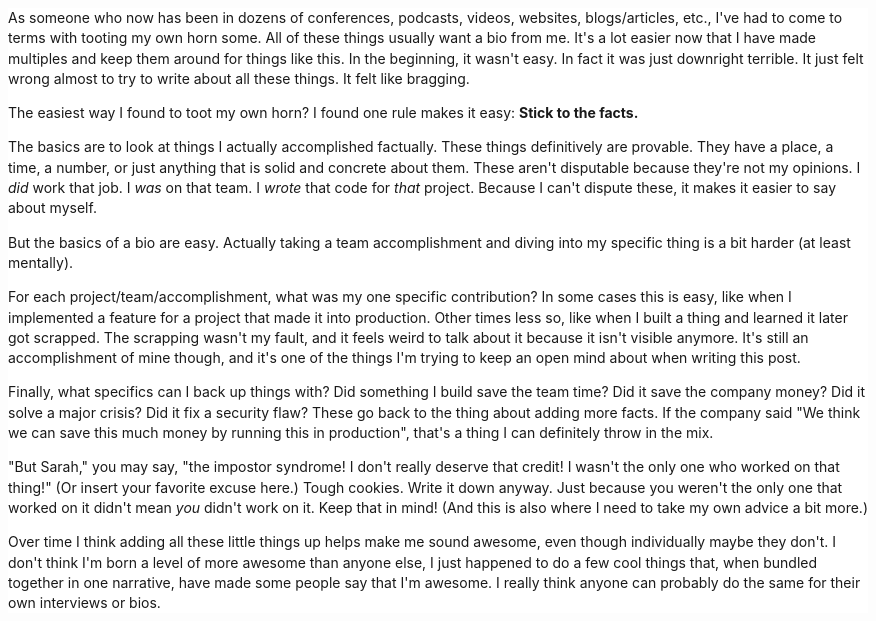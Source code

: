 As someone who now has been in dozens of conferences, podcasts, videos, websites, blogs/articles, etc., I've had to 
come to terms with tooting my own horn some. All of these things usually want a bio from me. It's a lot easier now that 
I have made multiples and keep them around for things like this. In the beginning, it wasn't easy. In fact it was just 
downright terrible. It just felt wrong almost to try to write about all these things. It felt like bragging.

The easiest way I found to toot my own horn? I found one rule makes it easy: **Stick to the facts.**

The basics are to look at things I actually accomplished factually. These things definitively are provable. They have 
a place, a time, a number, or just anything that is solid and concrete about them. These aren't disputable because 
they're not my opinions. I _did_ work that job. I _was_ on that team. I _wrote_ that code for _that_ project. Because 
I can't dispute these, it makes it easier to say about myself.

But the basics of a bio are easy. Actually taking a team accomplishment and diving into my specific thing is a bit 
harder (at least mentally).

For each project/team/accomplishment, what was my one specific contribution? In some cases this is easy, like when I 
implemented a feature for a project that made it into production. Other times less so, like when I built a thing and 
learned it later got scrapped. The scrapping wasn't my fault, and it feels weird to talk about it because it isn't 
visible anymore. It's still an accomplishment of mine though, and it's one of the things I'm trying to keep an open 
mind about when writing this post.

Finally, what specifics can I back up things with? Did something I build save the team time? Did it save the company 
money? Did it solve a major crisis? Did it fix a security flaw? These go back to the thing about adding more facts. If 
the company said "We think we can save this much money by running this in production", that's a thing I can definitely 
throw in the mix.

"But Sarah," you may say, "the impostor syndrome! I don't really deserve that credit! I wasn't the only one who worked 
on that thing!" (Or insert your favorite excuse here.) Tough cookies. Write it down anyway. Just because you weren't 
the only one that worked on it didn't mean _you_ didn't work on it. Keep that in mind! (And this is also where I need 
to take my own advice a bit more.)

Over time I think adding all these little things up helps make me sound awesome, even though individually maybe they 
don't. I don't think I'm born a level of more awesome than anyone else, I just happened to do a few cool things that, 
when bundled together in one narrative, have made some people say that I'm awesome. I really think anyone can probably 
do the same for their own interviews or bios.
